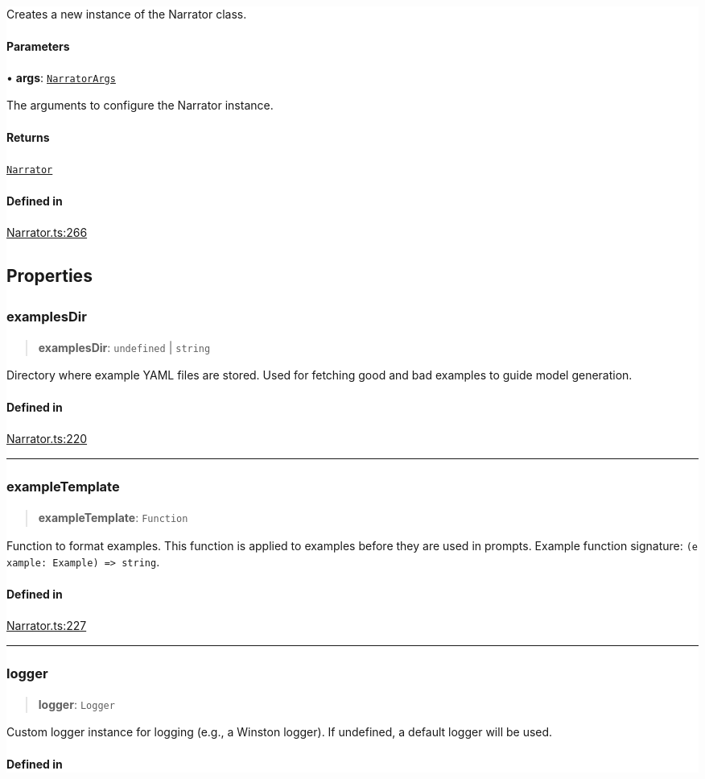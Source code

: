 Creates a new instance of the Narrator class.

#### Parameters

• **args**: [`NarratorArgs`](../interfaces/NarratorArgs.md)

The arguments to configure the Narrator instance.

#### Returns

[`Narrator`](Narrator.md)

#### Defined in

[Narrator.ts:266](https://github.com/edspencer/narrator-ai/blob/a524b8822fae61097d8b11019e587b0b06c3350a/packages/narrator-ai/src/Narrator.ts#L266)

## Properties

### examplesDir

> **examplesDir**: `undefined` \| `string`

Directory where example YAML files are stored.
Used for fetching good and bad examples to guide model generation.

#### Defined in

[Narrator.ts:220](https://github.com/edspencer/narrator-ai/blob/a524b8822fae61097d8b11019e587b0b06c3350a/packages/narrator-ai/src/Narrator.ts#L220)

***

### exampleTemplate

> **exampleTemplate**: `Function`

Function to format examples.
This function is applied to examples before they are used in prompts.
Example function signature: `(example: Example) => string`.

#### Defined in

[Narrator.ts:227](https://github.com/edspencer/narrator-ai/blob/a524b8822fae61097d8b11019e587b0b06c3350a/packages/narrator-ai/src/Narrator.ts#L227)

***

### logger

> **logger**: `Logger`

Custom logger instance for logging (e.g., a Winston logger).
If undefined, a default logger will be used.

#### Defined in
